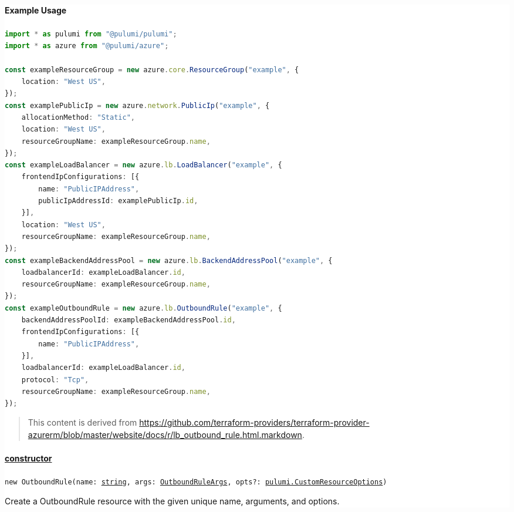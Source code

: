 #### Example Usage

```typescript
import * as pulumi from "@pulumi/pulumi";
import * as azure from "@pulumi/azure";

const exampleResourceGroup = new azure.core.ResourceGroup("example", {
    location: "West US",
});
const examplePublicIp = new azure.network.PublicIp("example", {
    allocationMethod: "Static",
    location: "West US",
    resourceGroupName: exampleResourceGroup.name,
});
const exampleLoadBalancer = new azure.lb.LoadBalancer("example", {
    frontendIpConfigurations: [{
        name: "PublicIPAddress",
        publicIpAddressId: examplePublicIp.id,
    }],
    location: "West US",
    resourceGroupName: exampleResourceGroup.name,
});
const exampleBackendAddressPool = new azure.lb.BackendAddressPool("example", {
    loadbalancerId: exampleLoadBalancer.id,
    resourceGroupName: exampleResourceGroup.name,
});
const exampleOutboundRule = new azure.lb.OutboundRule("example", {
    backendAddressPoolId: exampleBackendAddressPool.id,
    frontendIpConfigurations: [{
        name: "PublicIPAddress",
    }],
    loadbalancerId: exampleLoadBalancer.id,
    protocol: "Tcp",
    resourceGroupName: exampleResourceGroup.name,
});
```

> This content is derived from https://github.com/terraform-providers/terraform-provider-azurerm/blob/master/website/docs/r/lb_outbound_rule.html.markdown.

<h4 class="pdoc-member-header" id="OutboundRule-constructor">
<a class="pdoc-child-name" href="https://github.com/pulumi/pulumi-azure/blob/55a74dd194ca30db7d4741976e9c1f83f20b82f5/sdk/nodejs/lb/outboundRule.ts#L115"> <b>constructor</b></a>
</h4>


<pre class="highlight"><code><span class='kd'></span><span class='kd'>new</span> OutboundRule(name: <span class='kd'><a href='https://developer.mozilla.org/en-US/docs/Web/JavaScript/Reference/Global_Objects/String'>string</a></span>, args: <a href='#OutboundRuleArgs'>OutboundRuleArgs</a>, opts?: <a href='/docs/reference/pkg/nodejs/pulumi/pulumi/#CustomResourceOptions'>pulumi.CustomResourceOptions</a>)</code></pre>


Create a OutboundRule resource with the given unique name, arguments, and options.
